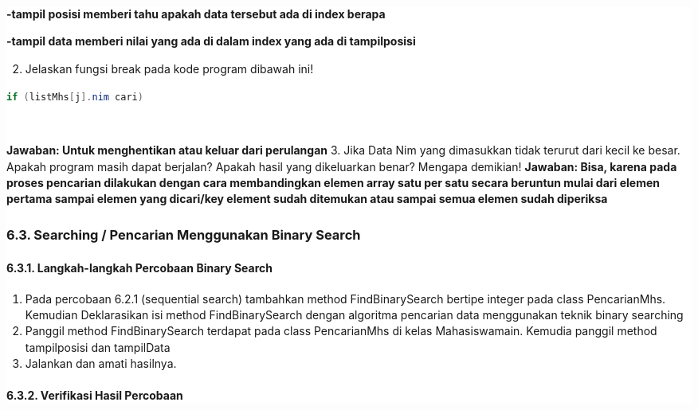 **-tampil posisi memberi tahu apakah data tersebut ada di index berapa**

**-tampil data memberi nilai yang ada di dalam index yang ada di tampilposisi**

2. Jelaskan fungsi break pada kode program dibawah ini! 
```java
if (listMhs[j].nim cari)
```
<br>

**Jawaban: Untuk menghentikan atau keluar dari perulangan**
3. Jika Data Nim yang dimasukkan tidak terurut dari kecil ke besar. Apakah program masih dapat 
berjalan? Apakah hasil yang dikeluarkan benar? Mengapa demikian!
<md>
**Jawaban: Bisa, karena pada proses pencarian dilakukan dengan cara membandingkan elemen array satu per satu secara beruntun mulai dari elemen pertama sampai elemen yang dicari/key element sudah ditemukan atau sampai semua elemen sudah diperiksa**

### 6.3. Searching / Pencarian Menggunakan Binary Search

#### 6.3.1. Langkah-langkah Percobaan Binary Search
1. Pada percobaan 6.2.1 (sequential search) tambahkan method FindBinarySearch bertipe 
integer pada class PencarianMhs. Kemudian Deklarasikan isi method FindBinarySearch
dengan algoritma pencarian data menggunakan teknik binary searching
2. Panggil method FindBinarySearch terdapat pada class PencarianMhs di kelas
Mahasiswamain. Kemudia panggil method tampilposisi dan tampilData
3. Jalankan dan amati hasilnya. 

#### 6.3.2. Verifikasi Hasil Percobaan